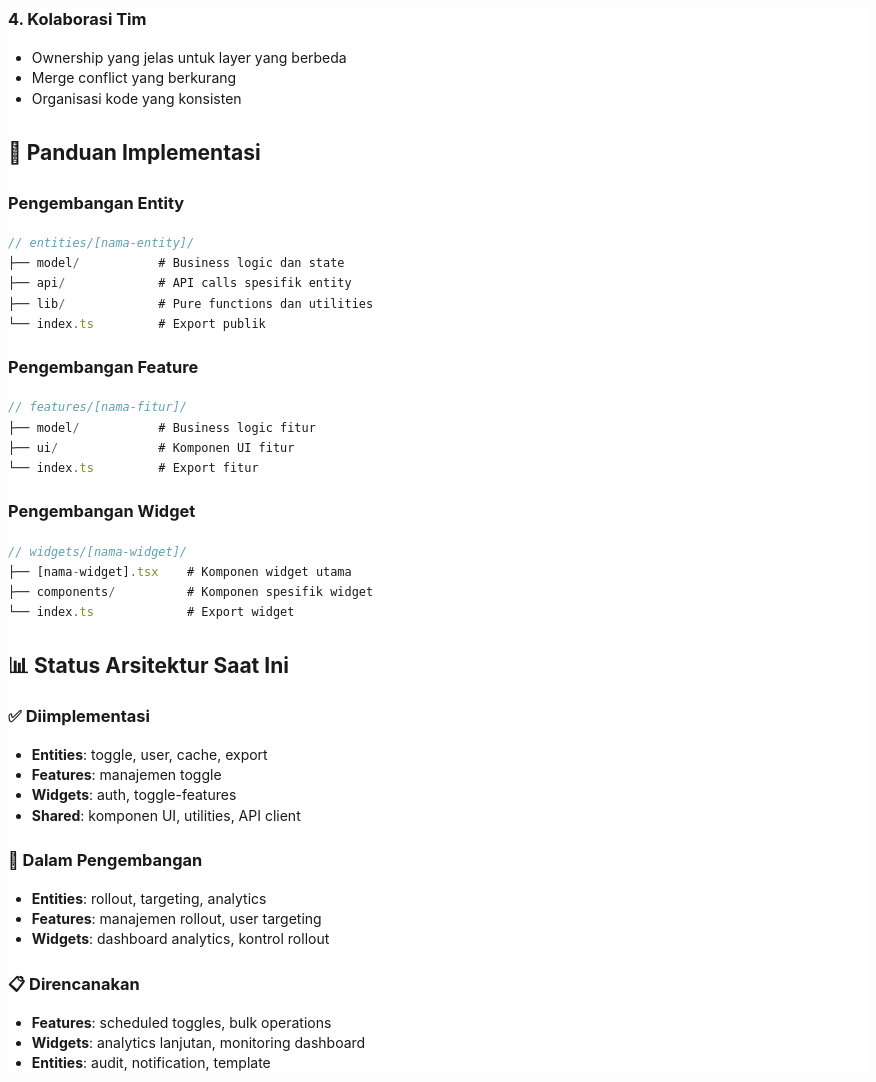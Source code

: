 ### 4. **Kolaborasi Tim**
- Ownership yang jelas untuk layer yang berbeda
- Merge conflict yang berkurang
- Organisasi kode yang konsisten

## 🔧 Panduan Implementasi

### Pengembangan Entity
```typescript
// entities/[nama-entity]/
├── model/           # Business logic dan state
├── api/             # API calls spesifik entity
├── lib/             # Pure functions dan utilities
└── index.ts         # Export publik
```

### Pengembangan Feature
```typescript
// features/[nama-fitur]/
├── model/           # Business logic fitur
├── ui/              # Komponen UI fitur
└── index.ts         # Export fitur
```

### Pengembangan Widget
```typescript
// widgets/[nama-widget]/
├── [nama-widget].tsx    # Komponen widget utama
├── components/          # Komponen spesifik widget
└── index.ts             # Export widget
```

## 📊 Status Arsitektur Saat Ini

### ✅ Diimplementasi
- **Entities**: toggle, user, cache, export
- **Features**: manajemen toggle
- **Widgets**: auth, toggle-features
- **Shared**: komponen UI, utilities, API client

### 🚧 Dalam Pengembangan
- **Entities**: rollout, targeting, analytics
- **Features**: manajemen rollout, user targeting
- **Widgets**: dashboard analytics, kontrol rollout

### 📋 Direncanakan
- **Features**: scheduled toggles, bulk operations
- **Widgets**: analytics lanjutan, monitoring dashboard
- **Entities**: audit, notification, template

